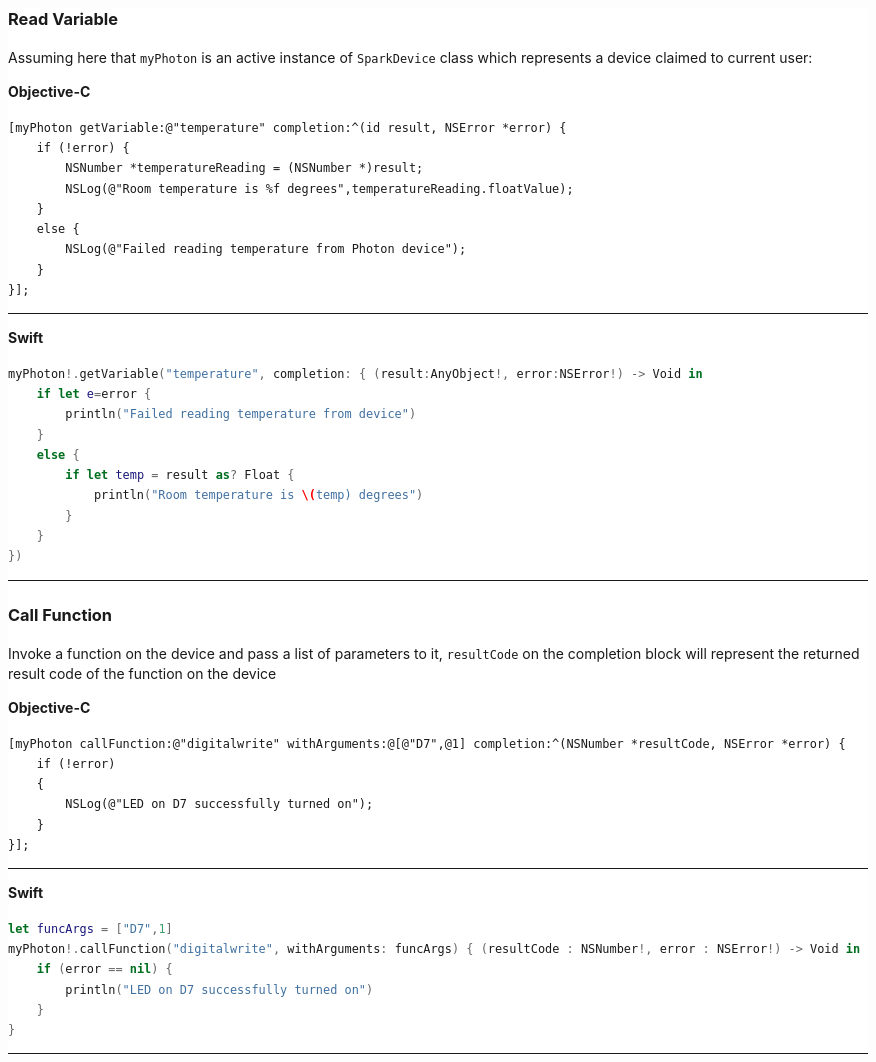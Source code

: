 ### Read Variable
Assuming here that `myPhoton` is an active instance of `SparkDevice` class which represents a device claimed to current user:

**Objective-C**
```objc
[myPhoton getVariable:@"temperature" completion:^(id result, NSError *error) {
    if (!error) {
        NSNumber *temperatureReading = (NSNumber *)result;
        NSLog(@"Room temperature is %f degrees",temperatureReading.floatValue);
    }
    else {
        NSLog(@"Failed reading temperature from Photon device");
    }
}];
```
---

**Swift**
```swift
myPhoton!.getVariable("temperature", completion: { (result:AnyObject!, error:NSError!) -> Void in
    if let e=error {
        println("Failed reading temperature from device")
    }
    else {
        if let temp = result as? Float {
            println("Room temperature is \(temp) degrees")
        }
    }
})
```
---

### Call Function

Invoke a function on the device and pass a list of parameters to it, `resultCode` on the completion block will represent the returned result code of the function on the device

**Objective-C**
```objc
[myPhoton callFunction:@"digitalwrite" withArguments:@[@"D7",@1] completion:^(NSNumber *resultCode, NSError *error) {
    if (!error)
    {
        NSLog(@"LED on D7 successfully turned on");
    }
}];
```
---

**Swift**
```swift
let funcArgs = ["D7",1]
myPhoton!.callFunction("digitalwrite", withArguments: funcArgs) { (resultCode : NSNumber!, error : NSError!) -> Void in
    if (error == nil) {
        println("LED on D7 successfully turned on")
    }
}
```
---
